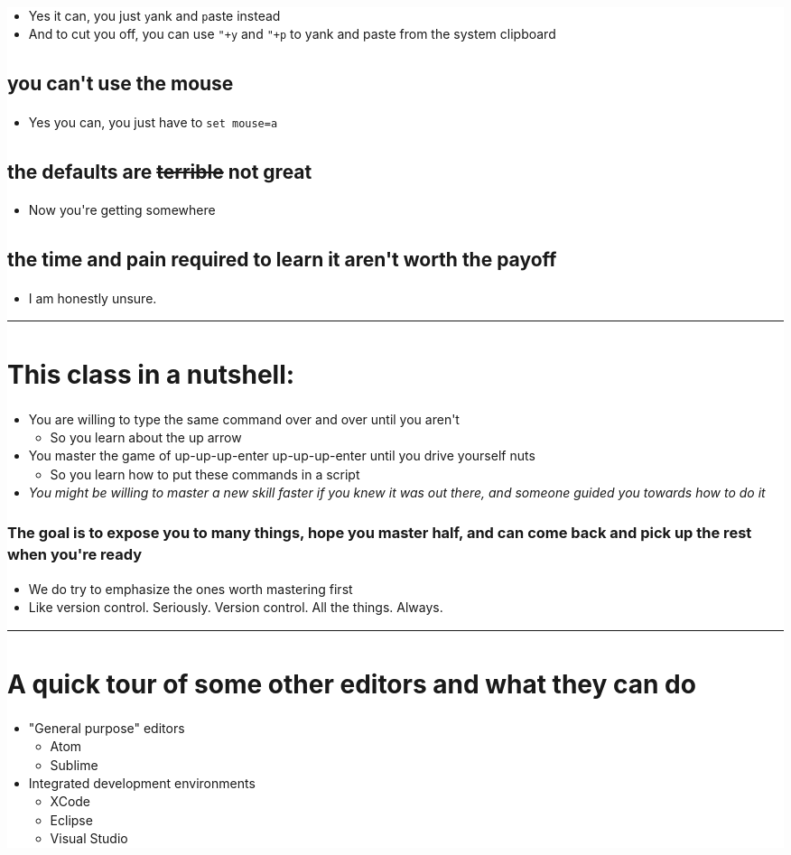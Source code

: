   - Yes it can, you just `y`ank and `p`aste instead
  - And to cut you off, you can use `"+y` and `"+p` to yank and paste from the system clipboard

## you can't use the mouse

  - Yes you can, you just have to `set mouse=a`

## the defaults are ~~terrible~~ not great

  - Now you're getting somewhere

## the time and pain required to learn it aren't worth the payoff

  - I am honestly unsure.

---

# This class in a nutshell:

  - You are willing to type the same command over and over until you aren't
    - So you learn about the up arrow
  - You master the game of up-up-up-enter up-up-up-enter until you drive yourself nuts
    - So you learn how to put these commands in a script
  - _You might be willing to master a new skill faster if you knew it was out there, and someone guided you towards how to do it_

### The goal is to expose you to many things, hope you master half, and can come back and pick up the rest when you're ready

  - We do try to emphasize the ones worth mastering first
  - Like version control. Seriously. Version control. All the things. Always.

---

# A quick tour of some other editors and what they can do

  - "General purpose" editors
    - Atom
    - Sublime
  - Integrated development environments
    - XCode
    - Eclipse
    - Visual Studio
